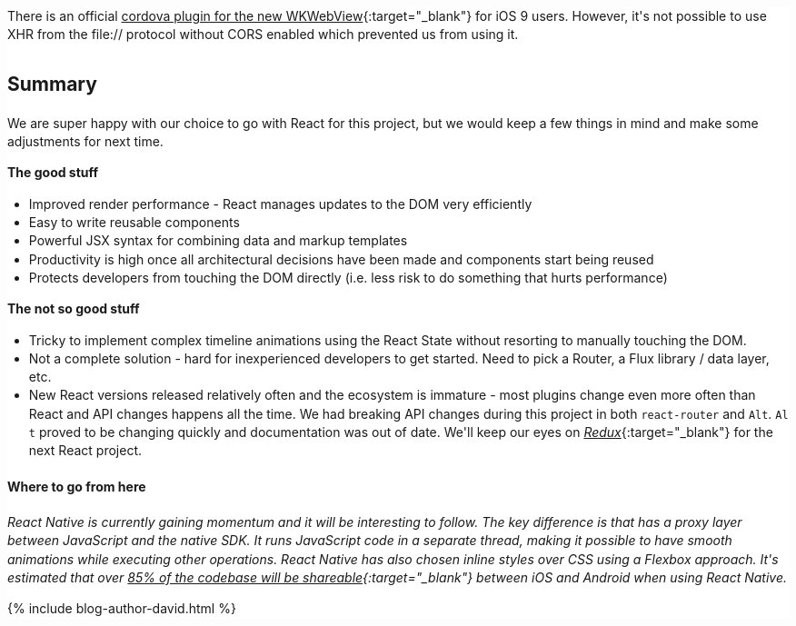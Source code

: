 There is an official [cordova plugin for the new WKWebView](https://github.com/apache/cordova-plugin-wkwebview-engine){:target="_blank"} for iOS 9 users. However, it's not possible to use XHR from the file:// protocol without CORS enabled which prevented us from using it.


## Summary
We are super happy with our choice to go with React for this project, but we would keep a few things in mind and make some adjustments for next time.

**The good stuff**

* Improved render performance - React manages updates to the DOM very efficiently
* Easy to write reusable components
* Powerful JSX syntax for combining data and markup templates
* Productivity is high once all architectural decisions have been made and components start being reused
* Protects developers from touching the DOM directly (i.e. less risk to do something that hurts performance)

**The not so good stuff**

* Tricky to implement complex timeline animations using the React State without resorting to manually touching the DOM.
* Not a complete solution - hard for inexperienced developers to get started. Need to pick a Router, a Flux library / data layer, etc.
* New React versions released relatively often and the ecosystem is immature - most plugins change even more often than React and API changes happens all the time. We had breaking API changes during this project in both `react-router` and `Alt`. `Alt` proved to be changing quickly and documentation was out of date. We'll keep our eyes on [*Redux*](https://github.com/reactjs/redux){:target="_blank"} for the next React project.



#### Where to go from here
*React Native is currently gaining momentum and it will be interesting to follow. The key difference is that has a proxy layer between JavaScript and the native SDK. It runs JavaScript code in a separate thread, making it possible to have smooth animations while executing other operations. React Native has also chosen inline styles over CSS using a Flexbox approach. It's estimated that over [85% of the codebase will be shareable](http://nerds.airbnb.com/facebook-react-native/){:target="_blank"} between iOS and Android when using React Native.*


{% include blog-author-david.html %}
